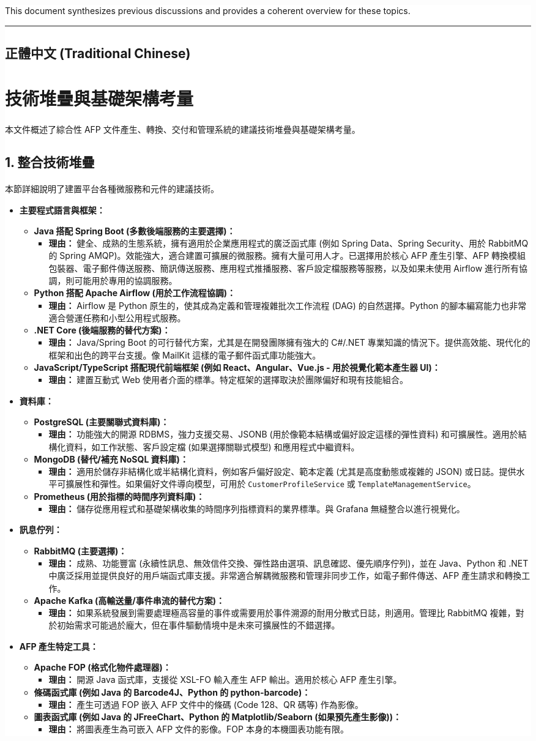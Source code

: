 This document synthesizes previous discussions and provides a coherent overview for these topics.

---
## 正體中文 (Traditional Chinese)

# 技術堆疊與基礎架構考量

本文件概述了綜合性 AFP 文件產生、轉換、交付和管理系統的建議技術堆疊與基礎架構考量。

## 1. 整合技術堆疊

本節詳細說明了建置平台各種微服務和元件的建議技術。

*   **主要程式語言與框架：**
    *   **Java 搭配 Spring Boot (多數後端服務的主要選擇)：**
        *   **理由：** 健全、成熟的生態系統，擁有適用於企業應用程式的廣泛函式庫 (例如 Spring Data、Spring Security、用於 RabbitMQ 的 Spring AMQP)。效能強大，適合建置可擴展的微服務。擁有大量可用人才。已選擇用於核心 AFP 產生引擎、AFP 轉換模組包裝器、電子郵件傳送服務、簡訊傳送服務、應用程式推播服務、客戶設定檔服務等服務，以及如果未使用 Airflow 進行所有協調，則可能用於專用的協調服務。
    *   **Python 搭配 Apache Airflow (用於工作流程協調)：**
        *   **理由：** Airflow 是 Python 原生的，使其成為定義和管理複雜批次工作流程 (DAG) 的自然選擇。Python 的腳本編寫能力也非常適合營運任務和小型公用程式服務。
    *   **.NET Core (後端服務的替代方案)：**
        *   **理由：** Java/Spring Boot 的可行替代方案，尤其是在開發團隊擁有強大的 C#/.NET 專業知識的情況下。提供高效能、現代化的框架和出色的跨平台支援。像 MailKit 這樣的電子郵件函式庫功能強大。
    *   **JavaScript/TypeScript 搭配現代前端框架 (例如 React、Angular、Vue.js - 用於視覺化範本產生器 UI)：**
        *   **理由：** 建置互動式 Web 使用者介面的標準。特定框架的選擇取決於團隊偏好和現有技能組合。

*   **資料庫：**
    *   **PostgreSQL (主要關聯式資料庫)：**
        *   **理由：** 功能強大的開源 RDBMS，強力支援交易、JSONB (用於像範本結構或偏好設定這樣的彈性資料) 和可擴展性。適用於結構化資料，如工作狀態、客戶設定檔 (如果選擇關聯式模型) 和應用程式中繼資料。
    *   **MongoDB (替代/補充 NoSQL 資料庫)：**
        *   **理由：** 適用於儲存非結構化或半結構化資料，例如客戶偏好設定、範本定義 (尤其是高度動態或複雜的 JSON) 或日誌。提供水平可擴展性和彈性。如果偏好文件導向模型，可用於 `CustomerProfileService` 或 `TemplateManagementService`。
    *   **Prometheus (用於指標的時間序列資料庫)：**
        *   **理由：** 儲存從應用程式和基礎架構收集的時間序列指標資料的業界標準。與 Grafana 無縫整合以進行視覺化。

*   **訊息佇列：**
    *   **RabbitMQ (主要選擇)：**
        *   **理由：** 成熟、功能豐富 (永續性訊息、無效信件交換、彈性路由選項、訊息確認、優先順序佇列)，並在 Java、Python 和 .NET 中廣泛採用並提供良好的用戶端函式庫支援。非常適合解耦微服務和管理非同步工作，如電子郵件傳送、AFP 產生請求和轉換工作。
    *   **Apache Kafka (高輸送量/事件串流的替代方案)：**
        *   **理由：** 如果系統發展到需要處理極高容量的事件或需要用於事件溯源的耐用分散式日誌，則適用。管理比 RabbitMQ 複雜，對於初始需求可能過於龐大，但在事件驅動情境中是未來可擴展性的不錯選擇。

*   **AFP 產生特定工具：**
    *   **Apache FOP (格式化物件處理器)：**
        *   **理由：** 開源 Java 函式庫，支援從 XSL-FO 輸入產生 AFP 輸出。適用於核心 AFP 產生引擎。
    *   **條碼函式庫 (例如 Java 的 Barcode4J、Python 的 python-barcode)：**
        *   **理由：** 產生可透過 FOP 嵌入 AFP 文件中的條碼 (Code 128、QR 碼等) 作為影像。
    *   **圖表函式庫 (例如 Java 的 JFreeChart、Python 的 Matplotlib/Seaborn (如果預先產生影像))：**
        *   **理由：** 將圖表產生為可嵌入 AFP 文件的影像。FOP 本身的本機圖表功能有限。
